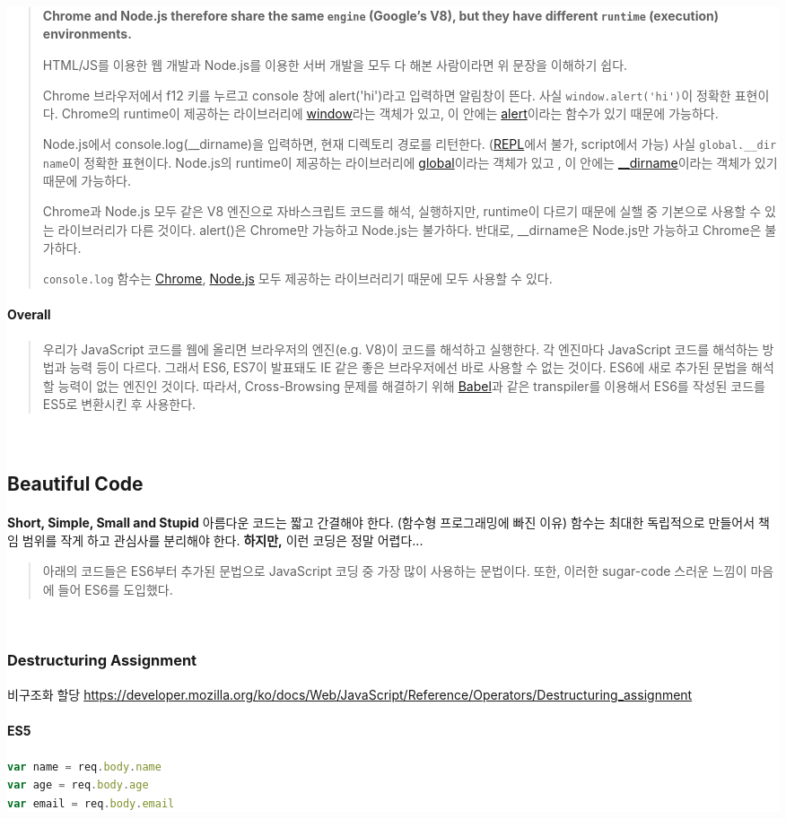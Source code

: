 > **Chrome and Node.js therefore share the same `engine` (Google’s V8), but they have different `runtime` (execution) environments.**
> 
> HTML/JS를 이용한 웹 개발과 Node.js를 이용한 서버 개발을 모두 다 해본 사람이라면 위 문장을 이해하기 쉽다.
> 
> Chrome 브라우저에서 f12 키를 누르고 console 창에 alert('hi')라고 입력하면 알림창이 뜬다. 
> 사실 `window.alert('hi')`이 정확한 표현이다. Chrome의 runtime이 제공하는 라이브러리에 [window](https://developer.mozilla.org/ko/docs/Web/API/Window)라는 객체가 있고, 이 안에는 [alert](https://developer.mozilla.org/ko/docs/Web/API/Window/alert)이라는 함수가 있기 때문에 가능하다.
> 
> Node.js에서 console.log(__dirname)을 입력하면, 현재 디렉토리 경로를 리턴한다. ([REPL](https://repl.it/)에서 불가, script에서 가능)
> 사실 `global.__dirname`이 정확한 표현이다. Node.js의 runtime이 제공하는 라이브러리에 [global](https://nodejs.org/docs/latest/api/globals.html)이라는 객체가 있고 , 이 안에는 [__dirname](https://nodejs.org/docs/latest/api/globals.html#globals_dirname)이라는 객체가 있기 때문에 가능하다.
> 
> Chrome과 Node.js 모두 같은 V8 엔진으로 자바스크립트 코드를 해석, 실행하지만, runtime이 다르기 때문에 실핼 중 기본으로 사용할 수 있는 라이브러리가 다른 것이다.
> alert()은 Chrome만 가능하고 Node.js는 불가하다. 반대로, __dirname은 Node.js만 가능하고 Chrome은 불가하다.
> 
> `console.log` 함수는 [Chrome](https://developers.google.com/web/tools/chrome-devtools/console/console-reference?hl=ko), [Node.js](https://nodejs.org/docs/latest/api/globals.html#globals_console) 모두 제공하는 라이브러리기 때문에 모두 사용할 수 있다.


#### Overall
> 우리가 JavaScript 코드를 웹에 올리면 브라우저의 엔진(e.g. V8)이 코드를 해석하고 실행한다. 
> 각 엔진마다 JavaScript 코드를 해석하는 방법과 능력 등이 다르다.
> 그래서 ES6, ES7이 발표돼도 IE 같은 좋은 브라우저에선 바로 사용할 수 없는 것이다.
> ES6에 새로 추가된 문법을 해석할 능력이 없는 엔진인 것이다.
> 따라서, Cross-Browsing 문제를 해결하기 위해 [Babel](https://babeljs.io/)과 같은 transpiler를 이용해서 ES6를 작성된 코드를 ES5로 변환시킨 후 사용한다.

<br>

## Beautiful Code

**Short, Simple, Small and Stupid**
아름다운 코드는 짧고 간결해야 한다. (함수형 프로그래밍에 빠진 이유)
함수는 최대한 독립적으로 만들어서 책임 범위를 작게 하고 관심사를 분리해야 한다.
**하지만,** 이런 코딩은 정말 어렵다...

> 아래의 코드들은 ES6부터 추가된 문법으로 JavaScript 코딩 중 가장 많이 사용하는 문법이다.
> 또한, 이러한 sugar-code 스러운 느낌이 마음에 들어 ES6를 도입했다.

<br>

### Destructuring Assignment
비구조화 할당
https://developer.mozilla.org/ko/docs/Web/JavaScript/Reference/Operators/Destructuring_assignment

#### ES5
```javascript
var name = req.body.name
var age = req.body.age
var email = req.body.email
```
